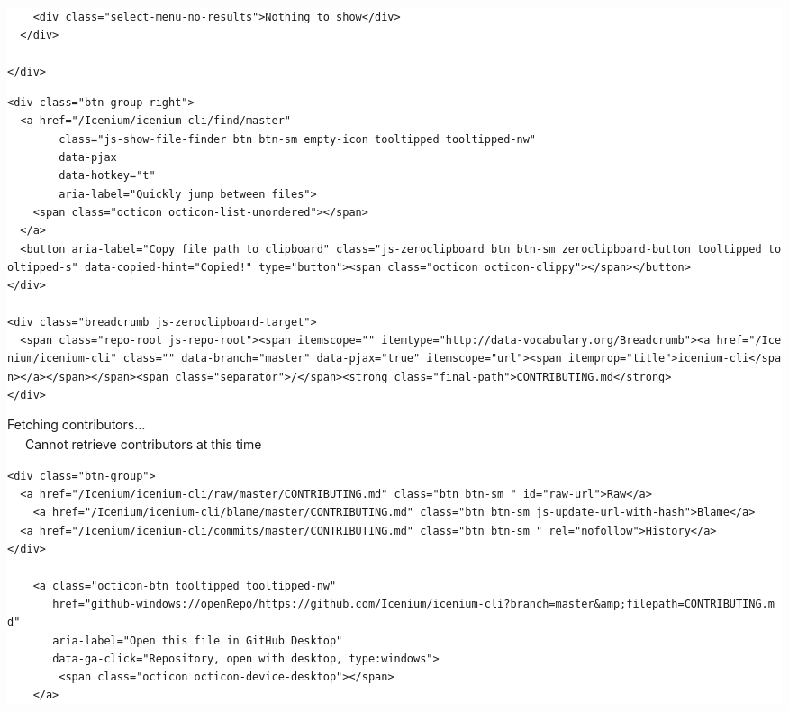         <div class="select-menu-no-results">Nothing to show</div>
      </div>

    </div>
  </div>
</div>

    <div class="btn-group right">
      <a href="/Icenium/icenium-cli/find/master"
            class="js-show-file-finder btn btn-sm empty-icon tooltipped tooltipped-nw"
            data-pjax
            data-hotkey="t"
            aria-label="Quickly jump between files">
        <span class="octicon octicon-list-unordered"></span>
      </a>
      <button aria-label="Copy file path to clipboard" class="js-zeroclipboard btn btn-sm zeroclipboard-button tooltipped tooltipped-s" data-copied-hint="Copied!" type="button"><span class="octicon octicon-clippy"></span></button>
    </div>

    <div class="breadcrumb js-zeroclipboard-target">
      <span class="repo-root js-repo-root"><span itemscope="" itemtype="http://data-vocabulary.org/Breadcrumb"><a href="/Icenium/icenium-cli" class="" data-branch="master" data-pjax="true" itemscope="url"><span itemprop="title">icenium-cli</span></a></span></span><span class="separator">/</span><strong class="final-path">CONTRIBUTING.md</strong>
    </div>
  </div>

<include-fragment class="commit-tease" src="/Icenium/icenium-cli/contributors/master/CONTRIBUTING.md">
  <div>
    Fetching contributors&hellip;
  </div>

  <div class="commit-tease-contributors">
    <img alt="" class="loader-loading left" height="16" src="https://assets-cdn.github.com/images/spinners/octocat-spinner-32-EAF2F5.gif" width="16" />
    <span class="loader-error">Cannot retrieve contributors at this time</span>
  </div>
</include-fragment>
<div class="file">
  <div class="file-header">
  <div class="file-actions">

    <div class="btn-group">
      <a href="/Icenium/icenium-cli/raw/master/CONTRIBUTING.md" class="btn btn-sm " id="raw-url">Raw</a>
        <a href="/Icenium/icenium-cli/blame/master/CONTRIBUTING.md" class="btn btn-sm js-update-url-with-hash">Blame</a>
      <a href="/Icenium/icenium-cli/commits/master/CONTRIBUTING.md" class="btn btn-sm " rel="nofollow">History</a>
    </div>

        <a class="octicon-btn tooltipped tooltipped-nw"
           href="github-windows://openRepo/https://github.com/Icenium/icenium-cli?branch=master&amp;filepath=CONTRIBUTING.md"
           aria-label="Open this file in GitHub Desktop"
           data-ga-click="Repository, open with desktop, type:windows">
            <span class="octicon octicon-device-desktop"></span>
        </a>
